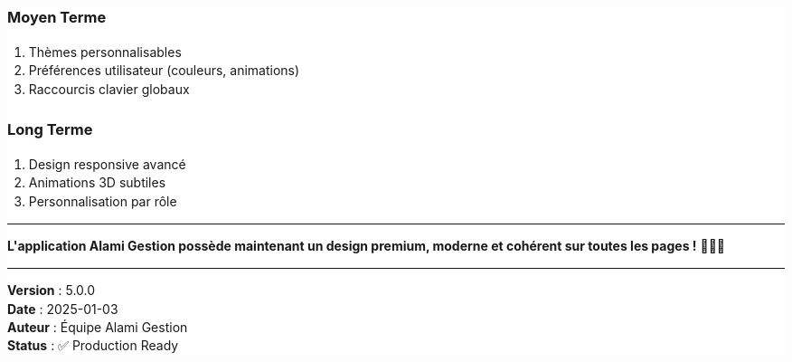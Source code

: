 ### **Moyen Terme**
1. Thèmes personnalisables
2. Préférences utilisateur (couleurs, animations)
3. Raccourcis clavier globaux

### **Long Terme**
1. Design responsive avancé
2. Animations 3D subtiles
3. Personnalisation par rôle

---

**L'application Alami Gestion possède maintenant un design premium, moderne et cohérent sur toutes les pages !** 🎨✨🚀

---

**Version** : 5.0.0  
**Date** : 2025-01-03  
**Auteur** : Équipe Alami Gestion  
**Status** : ✅ Production Ready

